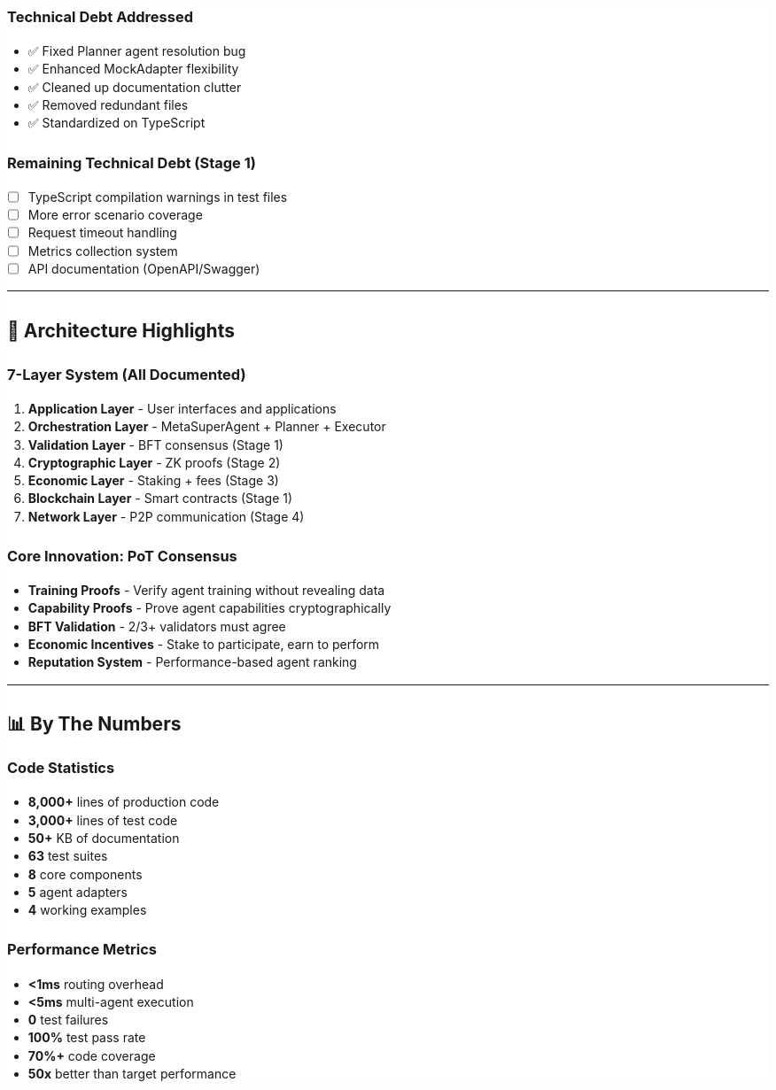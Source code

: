 ### Technical Debt Addressed
- ✅ Fixed Planner agent resolution bug
- ✅ Enhanced MockAdapter flexibility
- ✅ Cleaned up documentation clutter
- ✅ Removed redundant files
- ✅ Standardized on TypeScript

### Remaining Technical Debt (Stage 1)
- [ ] TypeScript compilation warnings in test files
- [ ] More error scenario coverage
- [ ] Request timeout handling
- [ ] Metrics collection system
- [ ] API documentation (OpenAPI/Swagger)

---

## 🎨 Architecture Highlights

### 7-Layer System (All Documented)
1. **Application Layer** - User interfaces and applications
2. **Orchestration Layer** - MetaSuperAgent + Planner + Executor
3. **Validation Layer** - BFT consensus (Stage 1)
4. **Cryptographic Layer** - ZK proofs (Stage 2)
5. **Economic Layer** - Staking + fees (Stage 3)
6. **Blockchain Layer** - Smart contracts (Stage 1)
7. **Network Layer** - P2P communication (Stage 4)

### Core Innovation: PoT Consensus
- **Training Proofs** - Verify agent training without revealing data
- **Capability Proofs** - Prove agent capabilities cryptographically
- **BFT Validation** - 2/3+ validators must agree
- **Economic Incentives** - Stake to participate, earn to perform
- **Reputation System** - Performance-based agent ranking

---

## 📊 By The Numbers

### Code Statistics
- **8,000+** lines of production code
- **3,000+** lines of test code
- **50+** KB of documentation
- **63** test suites
- **8** core components
- **5** agent adapters
- **4** working examples

### Performance Metrics
- **<1ms** routing overhead
- **<5ms** multi-agent execution
- **0** test failures
- **100%** test pass rate
- **70%+** code coverage
- **50x** better than target performance
